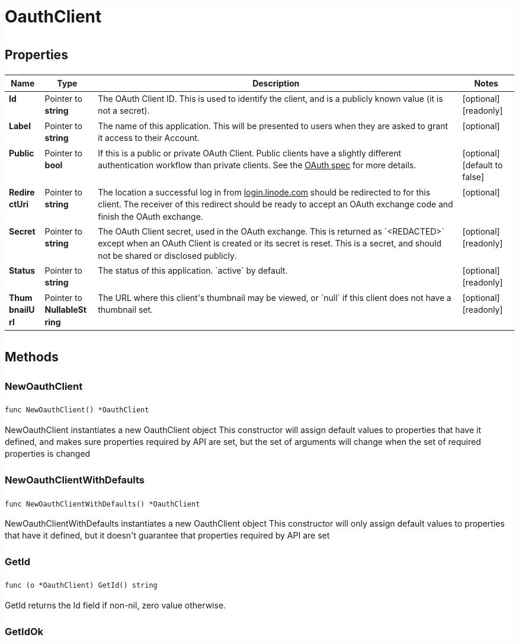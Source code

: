 # OauthClient

## Properties

Name | Type | Description | Notes
------------ | ------------- | ------------- | -------------
**Id** | Pointer to **string** | The OAuth Client ID.  This is used to identify the client, and is a publicly known value (it is not a secret). | [optional] [readonly] 
**Label** | Pointer to **string** | The name of this application.  This will be presented to users when they are asked to grant it access to their Account. | [optional] 
**Public** | Pointer to **bool** | If this is a public or private OAuth Client.  Public clients have a slightly different authentication workflow than private clients.  See the [OAuth spec](https://oauth.net/2/) for more details. | [optional] [default to false]
**RedirectUri** | Pointer to **string** | The location a successful log in from [login.linode.com](https://login.linode.com) should be redirected to for this client.  The receiver of this redirect should be ready to accept an OAuth exchange code and finish the OAuth exchange. | [optional] 
**Secret** | Pointer to **string** | The OAuth Client secret, used in the OAuth exchange.  This is returned as &#x60;&lt;REDACTED&gt;&#x60; except when an OAuth Client is created or its secret is reset.  This is a secret, and should not be shared or disclosed publicly. | [optional] [readonly] 
**Status** | Pointer to **string** | The status of this application.  &#x60;active&#x60; by default. | [optional] [readonly] 
**ThumbnailUrl** | Pointer to **NullableString** | The URL where this client&#39;s thumbnail may be viewed, or &#x60;null&#x60; if this client does not have a thumbnail set. | [optional] [readonly] 

## Methods

### NewOauthClient

`func NewOauthClient() *OauthClient`

NewOauthClient instantiates a new OauthClient object
This constructor will assign default values to properties that have it defined,
and makes sure properties required by API are set, but the set of arguments
will change when the set of required properties is changed

### NewOauthClientWithDefaults

`func NewOauthClientWithDefaults() *OauthClient`

NewOauthClientWithDefaults instantiates a new OauthClient object
This constructor will only assign default values to properties that have it defined,
but it doesn't guarantee that properties required by API are set

### GetId

`func (o *OauthClient) GetId() string`

GetId returns the Id field if non-nil, zero value otherwise.

### GetIdOk
